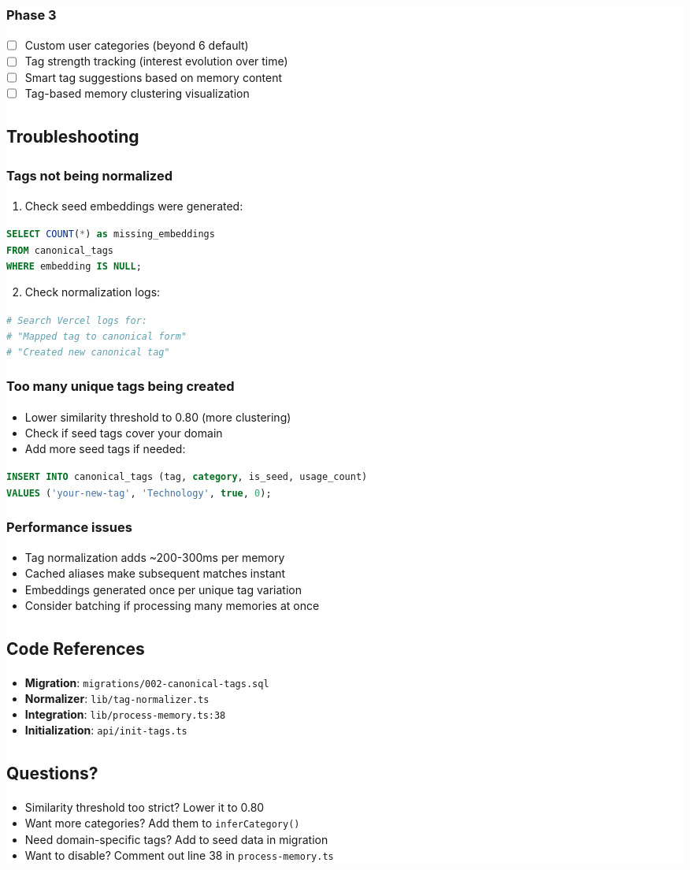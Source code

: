 ### Phase 3
- [ ] Custom user categories (beyond 6 default)
- [ ] Tag strength tracking (interest evolution over time)
- [ ] Smart tag suggestions based on memory content
- [ ] Tag-based memory clustering visualization

## Troubleshooting

### Tags not being normalized

1. Check seed embeddings were generated:
```sql
SELECT COUNT(*) as missing_embeddings
FROM canonical_tags
WHERE embedding IS NULL;
```

2. Check normalization logs:
```bash
# Search Vercel logs for:
# "Mapped tag to canonical form"
# "Created new canonical tag"
```

### Too many unique tags being created

- Lower similarity threshold to 0.80 (more clustering)
- Check if seed tags cover your domain
- Add more seed tags if needed:
```sql
INSERT INTO canonical_tags (tag, category, is_seed, usage_count)
VALUES ('your-new-tag', 'Technology', true, 0);
```

### Performance issues

- Tag normalization adds ~200-300ms per memory
- Cached aliases make subsequent matches instant
- Embeddings generated once per unique tag variation
- Consider batching if processing many memories at once

## Code References

- **Migration**: `migrations/002-canonical-tags.sql`
- **Normalizer**: `lib/tag-normalizer.ts`
- **Integration**: `lib/process-memory.ts:38`
- **Initialization**: `api/init-tags.ts`

## Questions?

- Similarity threshold too strict? Lower it to 0.80
- Want more categories? Add them to `inferCategory()`
- Need domain-specific tags? Add to seed data in migration
- Want to disable? Comment out line 38 in `process-memory.ts`
